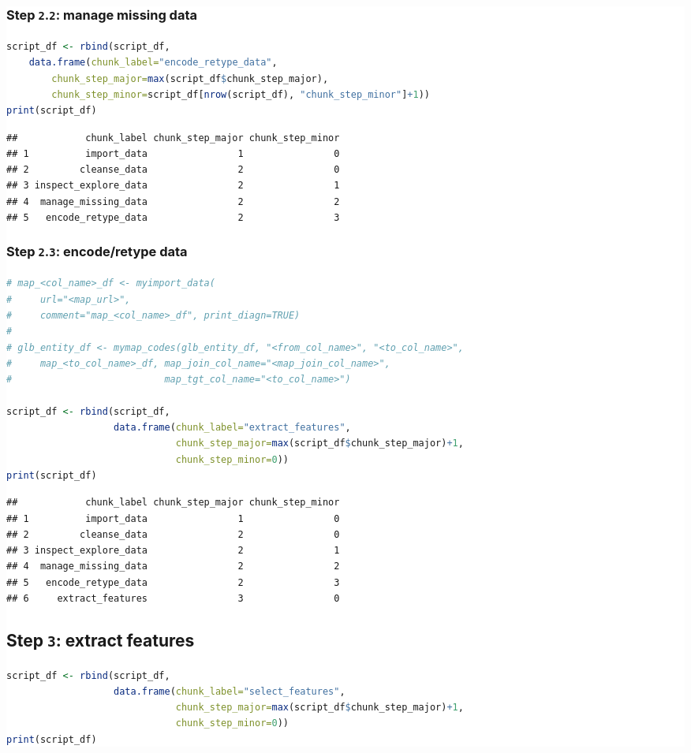 ### Step `2`.`2`: manage missing data

```r
script_df <- rbind(script_df, 
    data.frame(chunk_label="encode_retype_data", 
        chunk_step_major=max(script_df$chunk_step_major), 
        chunk_step_minor=script_df[nrow(script_df), "chunk_step_minor"]+1))
print(script_df)
```

```
##            chunk_label chunk_step_major chunk_step_minor
## 1          import_data                1                0
## 2         cleanse_data                2                0
## 3 inspect_explore_data                2                1
## 4  manage_missing_data                2                2
## 5   encode_retype_data                2                3
```

### Step `2`.`3`: encode/retype data

```r
# map_<col_name>_df <- myimport_data(
#     url="<map_url>", 
#     comment="map_<col_name>_df", print_diagn=TRUE)
# 
# glb_entity_df <- mymap_codes(glb_entity_df, "<from_col_name>", "<to_col_name>", 
#     map_<to_col_name>_df, map_join_col_name="<map_join_col_name>", 
#                           map_tgt_col_name="<to_col_name>")
    					
script_df <- rbind(script_df, 
                   data.frame(chunk_label="extract_features", 
                              chunk_step_major=max(script_df$chunk_step_major)+1, 
                              chunk_step_minor=0))
print(script_df)
```

```
##            chunk_label chunk_step_major chunk_step_minor
## 1          import_data                1                0
## 2         cleanse_data                2                0
## 3 inspect_explore_data                2                1
## 4  manage_missing_data                2                2
## 5   encode_retype_data                2                3
## 6     extract_features                3                0
```

## Step `3`: extract features

```r
script_df <- rbind(script_df, 
                   data.frame(chunk_label="select_features", 
                              chunk_step_major=max(script_df$chunk_step_major)+1, 
                              chunk_step_minor=0))
print(script_df)
```
